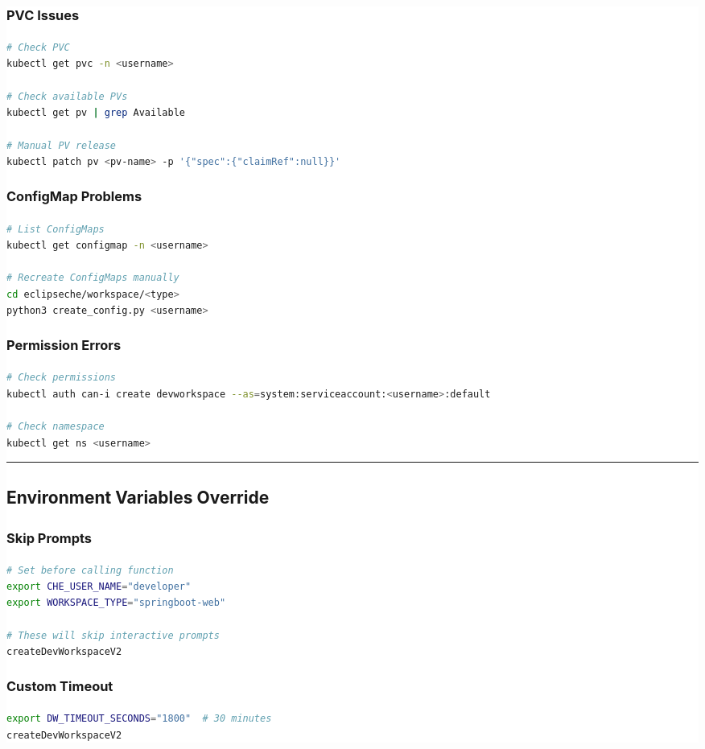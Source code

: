 ### PVC Issues
```bash
# Check PVC
kubectl get pvc -n <username>

# Check available PVs
kubectl get pv | grep Available

# Manual PV release
kubectl patch pv <pv-name> -p '{"spec":{"claimRef":null}}'
```

### ConfigMap Problems
```bash
# List ConfigMaps
kubectl get configmap -n <username>

# Recreate ConfigMaps manually
cd eclipseche/workspace/<type>
python3 create_config.py <username>
```

### Permission Errors
```bash
# Check permissions
kubectl auth can-i create devworkspace --as=system:serviceaccount:<username>:default

# Check namespace
kubectl get ns <username>
```

---

## Environment Variables Override

### Skip Prompts
```bash
# Set before calling function
export CHE_USER_NAME="developer"
export WORKSPACE_TYPE="springboot-web"

# These will skip interactive prompts
createDevWorkspaceV2
```

### Custom Timeout
```bash
export DW_TIMEOUT_SECONDS="1800"  # 30 minutes
createDevWorkspaceV2
```
